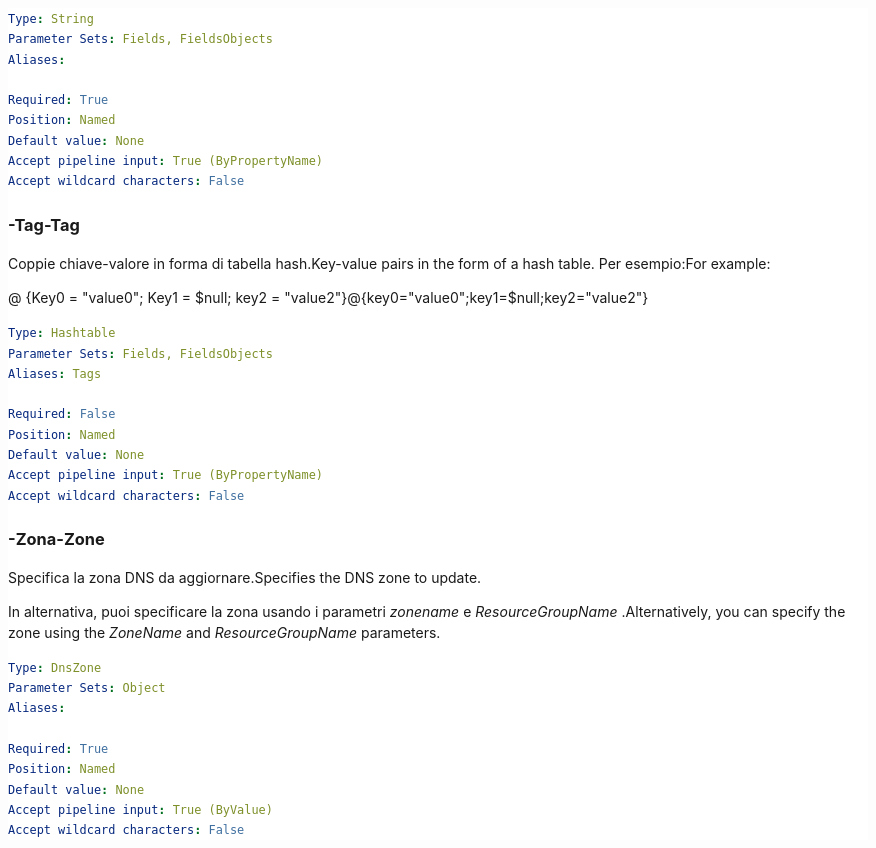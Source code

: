 ```yaml
Type: String
Parameter Sets: Fields, FieldsObjects
Aliases:

Required: True
Position: Named
Default value: None
Accept pipeline input: True (ByPropertyName)
Accept wildcard characters: False
```

### <span data-ttu-id="85bd3-148">-Tag</span><span class="sxs-lookup"><span data-stu-id="85bd3-148">-Tag</span></span>
<span data-ttu-id="85bd3-149">Coppie chiave-valore in forma di tabella hash.</span><span class="sxs-lookup"><span data-stu-id="85bd3-149">Key-value pairs in the form of a hash table.</span></span> <span data-ttu-id="85bd3-150">Per esempio:</span><span class="sxs-lookup"><span data-stu-id="85bd3-150">For example:</span></span>

<span data-ttu-id="85bd3-151">@ {Key0 = "value0"; Key1 = $null; key2 = "value2"}</span><span class="sxs-lookup"><span data-stu-id="85bd3-151">@{key0="value0";key1=$null;key2="value2"}</span></span>

```yaml
Type: Hashtable
Parameter Sets: Fields, FieldsObjects
Aliases: Tags

Required: False
Position: Named
Default value: None
Accept pipeline input: True (ByPropertyName)
Accept wildcard characters: False
```

### <span data-ttu-id="85bd3-152">-Zona</span><span class="sxs-lookup"><span data-stu-id="85bd3-152">-Zone</span></span>
<span data-ttu-id="85bd3-153">Specifica la zona DNS da aggiornare.</span><span class="sxs-lookup"><span data-stu-id="85bd3-153">Specifies the DNS zone to update.</span></span>

<span data-ttu-id="85bd3-154">In alternativa, puoi specificare la zona usando i parametri *zonename* e *ResourceGroupName* .</span><span class="sxs-lookup"><span data-stu-id="85bd3-154">Alternatively, you can specify the zone using the *ZoneName* and *ResourceGroupName* parameters.</span></span>

```yaml
Type: DnsZone
Parameter Sets: Object
Aliases:

Required: True
Position: Named
Default value: None
Accept pipeline input: True (ByValue)
Accept wildcard characters: False
```
